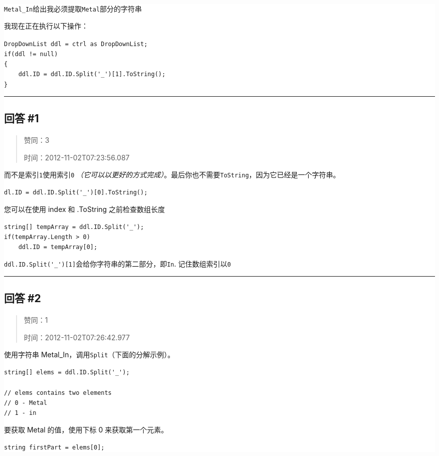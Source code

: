 `Metal_In`给出我必须提取`Metal`部分的字符串

我现在正在执行以下操作：

```
DropDownList ddl = ctrl as DropDownList;
if(ddl != null)
{
    ddl.ID = ddl.ID.Split('_')[1].ToString();   
} 
```

* * *

## 回答 #1

> 赞同：3
> 
> 时间：2012-11-02T07:23:56.087

而不是索引`1`使用索引`0` *（它可以以更好的方式完成）*。最后你也不需要`ToString`，因为它已经是一个字符串。

```
dl.ID = ddl.ID.Split('_')[0].ToString(); 
```

您可以在使用 index 和 .ToString 之前检查数组长度

```
string[] tempArray = ddl.ID.Split('_');
if(tempArray.Length > 0)
    ddl.ID = tempArray[0]; 
```

`ddl.ID.Split('_')[1]`会给你字符串的第二部分，即`In`. 记住数组索引以`0`

* * *

## 回答 #2

> 赞同：1
> 
> 时间：2012-11-02T07:26:42.977

使用字符串 Metal_In，调用`Split`（下面的分解示例）。

```
string[] elems = ddl.ID.Split('_');

// elems contains two elements
// 0 - Metal
// 1 - in 
```

要获取 Metal 的值，使用下标 0 来获取第一个元素。

```
string firstPart = elems[0]; 
```
